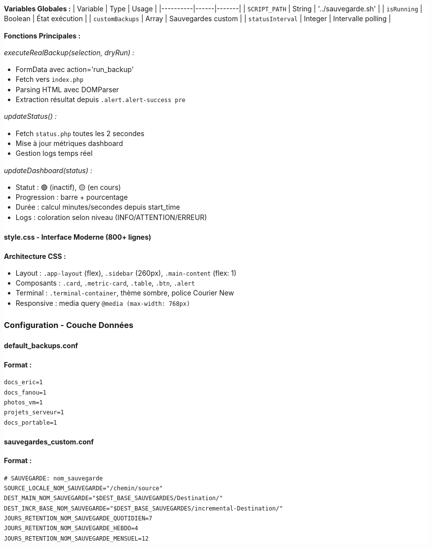 **Variables Globales :**
| Variable | Type | Usage |
|----------|------|-------|
| `SCRIPT_PATH` | String | '../sauvegarde.sh' |
| `isRunning` | Boolean | État exécution |
| `customBackups` | Array | Sauvegardes custom |
| `statusInterval` | Integer | Intervalle polling |

**Fonctions Principales :**

*executeRealBackup(selection, dryRun) :*
- FormData avec action='run_backup'
- Fetch vers `index.php`
- Parsing HTML avec DOMParser
- Extraction résultat depuis `.alert.alert-success pre`

*updateStatus() :*
- Fetch `status.php` toutes les 2 secondes
- Mise à jour métriques dashboard
- Gestion logs temps réel

*updateDashboard(status) :*
- Statut : 🟢 (inactif), 🟡 (en cours)
- Progression : barre + pourcentage
- Durée : calcul minutes/secondes depuis start_time
- Logs : coloration selon niveau (INFO/ATTENTION/ERREUR)

#### style.css - Interface Moderne (800+ lignes)

**Architecture CSS :**
- Layout : `.app-layout` (flex), `.sidebar` (260px), `.main-content` (flex: 1)
- Composants : `.card`, `.metric-card`, `.table`, `.btn`, `.alert`
- Terminal : `.terminal-container`, thème sombre, police Courier New
- Responsive : media query `@media (max-width: 768px)`

### Configuration - Couche Données

#### default_backups.conf

**Format :**
```
docs_eric=1
docs_fanou=1
photos_vm=1
projets_serveur=1
docs_portable=1
```

#### sauvegardes_custom.conf

**Format :**
```
# SAUVEGARDE: nom_sauvegarde
SOURCE_LOCALE_NOM_SAUVEGARDE="/chemin/source"
DEST_MAIN_NOM_SAUVEGARDE="$DEST_BASE_SAUVEGARDES/Destination/"
DEST_INCR_BASE_NOM_SAUVEGARDE="$DEST_BASE_SAUVEGARDES/incremental-Destination/"
JOURS_RETENTION_NOM_SAUVEGARDE_QUOTIDIEN=7
JOURS_RETENTION_NOM_SAUVEGARDE_HEBDO=4
JOURS_RETENTION_NOM_SAUVEGARDE_MENSUEL=12
```
